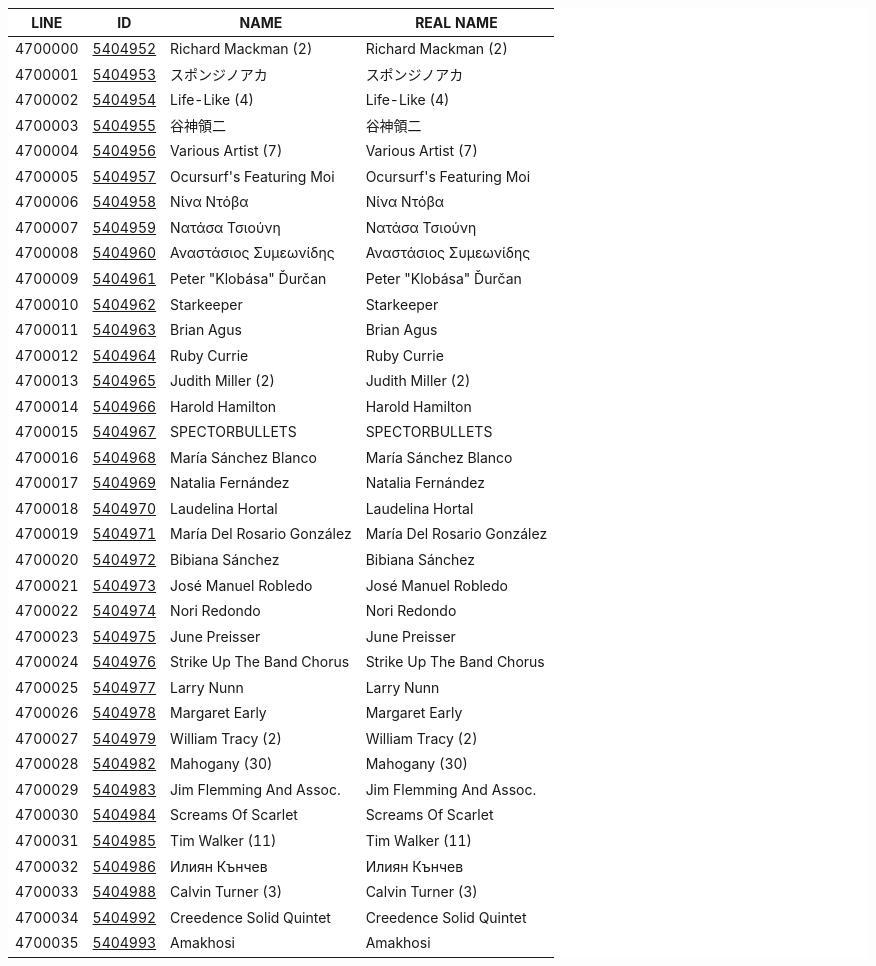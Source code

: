 | LINE   | ID        | NAME      | REAL NAME  |
| ------ | --------- | --------- | ---------- |
| 4700000 | [5404952](https://www.discogs.com/artist/5404952) | Richard Mackman (2) | Richard Mackman (2) |
| 4700001 | [5404953](https://www.discogs.com/artist/5404953) | スポンジノアカ | スポンジノアカ |
| 4700002 | [5404954](https://www.discogs.com/artist/5404954) | Life-Like (4) | Life-Like (4) |
| 4700003 | [5404955](https://www.discogs.com/artist/5404955) | 谷神領二 | 谷神領二 |
| 4700004 | [5404956](https://www.discogs.com/artist/5404956) | Various Artist (7) | Various Artist (7) |
| 4700005 | [5404957](https://www.discogs.com/artist/5404957) | Ocursurf's Featuring Moi | Ocursurf's Featuring Moi |
| 4700006 | [5404958](https://www.discogs.com/artist/5404958) | Νίνα Ντόβα | Νίνα Ντόβα |
| 4700007 | [5404959](https://www.discogs.com/artist/5404959) | Νατάσα Τσιούνη | Νατάσα Τσιούνη |
| 4700008 | [5404960](https://www.discogs.com/artist/5404960) | Αναστάσιος Συμεωνίδης | Αναστάσιος Συμεωνίδης |
| 4700009 | [5404961](https://www.discogs.com/artist/5404961) | Peter "Klobása" Ďurčan | Peter "Klobása" Ďurčan |
| 4700010 | [5404962](https://www.discogs.com/artist/5404962) | Starkeeper | Starkeeper |
| 4700011 | [5404963](https://www.discogs.com/artist/5404963) | Brian Agus | Brian Agus |
| 4700012 | [5404964](https://www.discogs.com/artist/5404964) | Ruby Currie | Ruby Currie |
| 4700013 | [5404965](https://www.discogs.com/artist/5404965) | Judith Miller (2) | Judith Miller (2) |
| 4700014 | [5404966](https://www.discogs.com/artist/5404966) | Harold Hamilton | Harold Hamilton |
| 4700015 | [5404967](https://www.discogs.com/artist/5404967) | SPECTORBULLETS | SPECTORBULLETS |
| 4700016 | [5404968](https://www.discogs.com/artist/5404968) | María Sánchez Blanco | María Sánchez Blanco |
| 4700017 | [5404969](https://www.discogs.com/artist/5404969) | Natalia Fernández | Natalia Fernández |
| 4700018 | [5404970](https://www.discogs.com/artist/5404970) | Laudelina Hortal | Laudelina Hortal |
| 4700019 | [5404971](https://www.discogs.com/artist/5404971) | María Del Rosario González | María Del Rosario González |
| 4700020 | [5404972](https://www.discogs.com/artist/5404972) | Bibiana Sánchez | Bibiana Sánchez |
| 4700021 | [5404973](https://www.discogs.com/artist/5404973) | José Manuel Robledo | José Manuel Robledo |
| 4700022 | [5404974](https://www.discogs.com/artist/5404974) | Nori Redondo | Nori Redondo |
| 4700023 | [5404975](https://www.discogs.com/artist/5404975) | June Preisser | June Preisser |
| 4700024 | [5404976](https://www.discogs.com/artist/5404976) | Strike Up The Band Chorus | Strike Up The Band Chorus |
| 4700025 | [5404977](https://www.discogs.com/artist/5404977) | Larry Nunn | Larry Nunn |
| 4700026 | [5404978](https://www.discogs.com/artist/5404978) | Margaret Early | Margaret Early |
| 4700027 | [5404979](https://www.discogs.com/artist/5404979) | William Tracy (2) | William Tracy (2) |
| 4700028 | [5404982](https://www.discogs.com/artist/5404982) | Mahogany (30) | Mahogany (30) |
| 4700029 | [5404983](https://www.discogs.com/artist/5404983) | Jim Flemming And Assoc. | Jim Flemming And Assoc. |
| 4700030 | [5404984](https://www.discogs.com/artist/5404984) | Screams Of Scarlet | Screams Of Scarlet |
| 4700031 | [5404985](https://www.discogs.com/artist/5404985) | Tim Walker (11) | Tim Walker (11) |
| 4700032 | [5404986](https://www.discogs.com/artist/5404986) | Илиян Кънчев | Илиян Кънчев |
| 4700033 | [5404988](https://www.discogs.com/artist/5404988) | Calvin Turner (3) | Calvin Turner (3) |
| 4700034 | [5404992](https://www.discogs.com/artist/5404992) | Creedence Solid Quintet | Creedence Solid Quintet |
| 4700035 | [5404993](https://www.discogs.com/artist/5404993) | Amakhosi | Amakhosi |